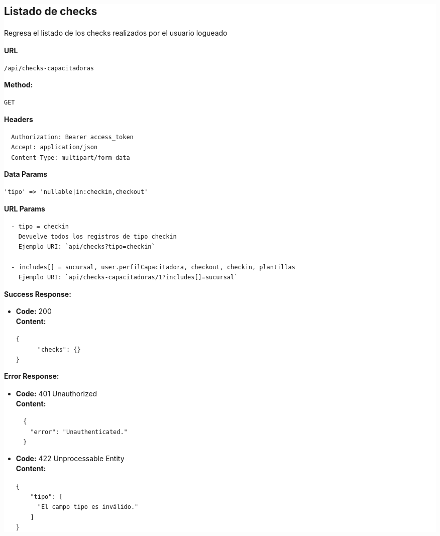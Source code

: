 ## Listado de checks
Regresa el listado de los checks realizados por el usuario logueado

 **URL**

    /api/checks-capacitadoras

 **Method:**

  `GET`
  
 **Headers**
   
      Authorization: Bearer access_token
      Accept: application/json
      Content-Type: multipart/form-data
      
       
 **Data Params**
    
    'tipo' => 'nullable|in:checkin,checkout'
     
 **URL Params**

      - tipo = checkin
        Devuelve todos los registros de tipo checkin
        Ejemplo URI: `api/checks?tipo=checkin`
        
      - includes[] = sucursal, user.perfilCapacitadora, checkout, checkin, plantillas
        Ejemplo URI: `api/checks-capacitadoras/1?includes[]=sucursal`
     

**Success Response:**

* **Code:** 200 <br />
  **Content:** 
  
      {
            "checks": {}
      }

**Error Response:**

  * **Code:** 401 Unauthorized <br />
    **Content:** 
  
          {
            "error": "Unauthenticated."
          }  
          
          
  * **Code:** 422 Unprocessable Entity <br />
    **Content:** 
    
        {
            "tipo": [
              "El campo tipo es inválido."
            ]
        }
        